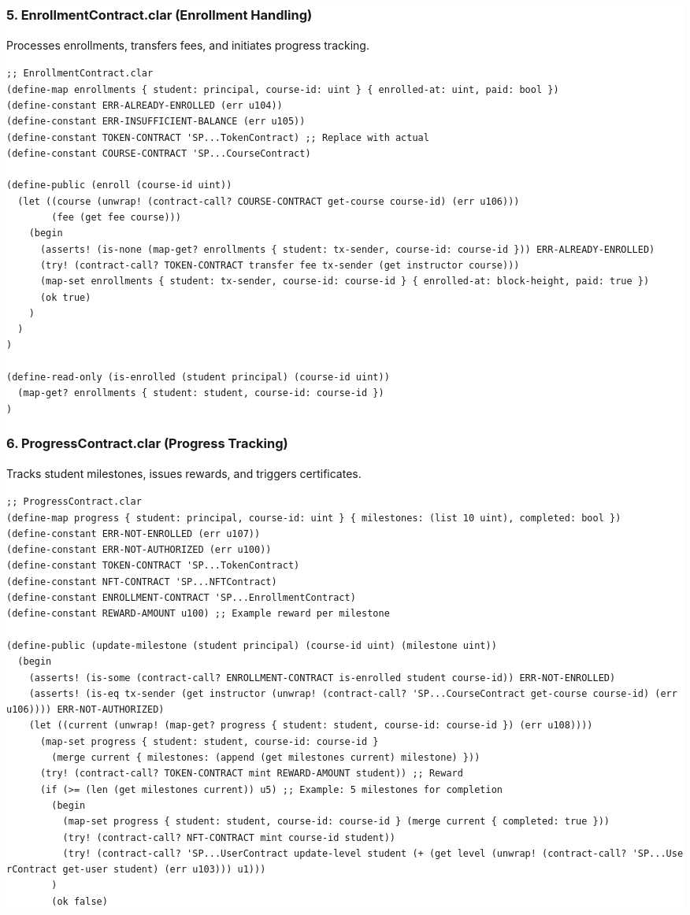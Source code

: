 ### 5. EnrollmentContract.clar (Enrollment Handling)
Processes enrollments, transfers fees, and initiates progress tracking.

```clarity
;; EnrollmentContract.clar
(define-map enrollments { student: principal, course-id: uint } { enrolled-at: uint, paid: bool })
(define-constant ERR-ALREADY-ENROLLED (err u104))
(define-constant ERR-INSUFFICIENT-BALANCE (err u105))
(define-constant TOKEN-CONTRACT 'SP...TokenContract) ;; Replace with actual
(define-constant COURSE-CONTRACT 'SP...CourseContract)

(define-public (enroll (course-id uint))
  (let ((course (unwrap! (contract-call? COURSE-CONTRACT get-course course-id) (err u106)))
        (fee (get fee course)))
    (begin
      (asserts! (is-none (map-get? enrollments { student: tx-sender, course-id: course-id })) ERR-ALREADY-ENROLLED)
      (try! (contract-call? TOKEN-CONTRACT transfer fee tx-sender (get instructor course)))
      (map-set enrollments { student: tx-sender, course-id: course-id } { enrolled-at: block-height, paid: true })
      (ok true)
    )
  )
)

(define-read-only (is-enrolled (student principal) (course-id uint))
  (map-get? enrollments { student: student, course-id: course-id })
)
```

### 6. ProgressContract.clar (Progress Tracking)
Tracks student milestones, issues rewards, and triggers certificates.

```clarity
;; ProgressContract.clar
(define-map progress { student: principal, course-id: uint } { milestones: (list 10 uint), completed: bool })
(define-constant ERR-NOT-ENROLLED (err u107))
(define-constant ERR-NOT-AUTHORIZED (err u100))
(define-constant TOKEN-CONTRACT 'SP...TokenContract)
(define-constant NFT-CONTRACT 'SP...NFTContract)
(define-constant ENROLLMENT-CONTRACT 'SP...EnrollmentContract)
(define-constant REWARD-AMOUNT u100) ;; Example reward per milestone

(define-public (update-milestone (student principal) (course-id uint) (milestone uint))
  (begin
    (asserts! (is-some (contract-call? ENROLLMENT-CONTRACT is-enrolled student course-id)) ERR-NOT-ENROLLED)
    (asserts! (is-eq tx-sender (get instructor (unwrap! (contract-call? 'SP...CourseContract get-course course-id) (err u106)))) ERR-NOT-AUTHORIZED)
    (let ((current (unwrap! (map-get? progress { student: student, course-id: course-id }) (err u108))))
      (map-set progress { student: student, course-id: course-id }
        (merge current { milestones: (append (get milestones current) milestone) }))
      (try! (contract-call? TOKEN-CONTRACT mint REWARD-AMOUNT student)) ;; Reward
      (if (>= (len (get milestones current)) u5) ;; Example: 5 milestones for completion
        (begin
          (map-set progress { student: student, course-id: course-id } (merge current { completed: true }))
          (try! (contract-call? NFT-CONTRACT mint course-id student))
          (try! (contract-call? 'SP...UserContract update-level student (+ (get level (unwrap! (contract-call? 'SP...UserContract get-user student) (err u103))) u1)))
        )
        (ok false)
```